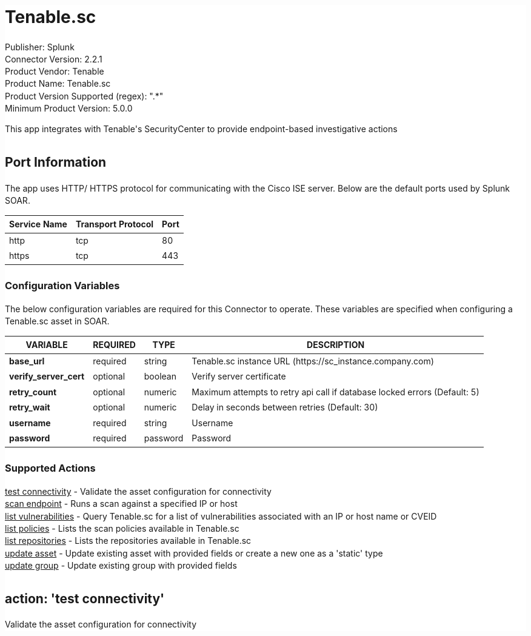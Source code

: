 [comment]: # "Auto-generated SOAR connector documentation"
# Tenable\.sc

Publisher: Splunk  
Connector Version: 2\.2\.1  
Product Vendor: Tenable  
Product Name: Tenable\.sc  
Product Version Supported (regex): "\.\*"  
Minimum Product Version: 5\.0\.0  

This app integrates with Tenable's SecurityCenter to provide endpoint\-based investigative actions

[comment]: # " File: readme.md"
[comment]: # "  Copyright (c) 2017-2022 Splunk Inc."
[comment]: # "Licensed under the Apache License, Version 2.0 (the 'License');"
[comment]: # "you may not use this file except in compliance with the License."
[comment]: # "You may obtain a copy of the License at"
[comment]: # "    http://www.apache.org/licenses/LICENSE-2.0"
[comment]: # "Unless required by applicable law or agreed to in writing, software distributed under"
[comment]: # "the License is distributed on an 'AS IS' BASIS, WITHOUT WARRANTIES OR CONDITIONS OF ANY KIND,"
[comment]: # "either express or implied. See the License for the specific language governing permissions"
[comment]: # "and limitations under the License."
[comment]: # ""
## Port Information

The app uses HTTP/ HTTPS protocol for communicating with the Cisco ISE server. Below are the default
ports used by Splunk SOAR.

| Service Name | Transport Protocol | Port |
|--------------|--------------------|------|
| http         | tcp                | 80   |
| https        | tcp                | 443  |


### Configuration Variables
The below configuration variables are required for this Connector to operate.  These variables are specified when configuring a Tenable\.sc asset in SOAR.

VARIABLE | REQUIRED | TYPE | DESCRIPTION
-------- | -------- | ---- | -----------
**base\_url** |  required  | string | Tenable\.sc instance URL \(https\://sc\_instance\.company\.com\)
**verify\_server\_cert** |  optional  | boolean | Verify server certificate
**retry\_count** |  optional  | numeric | Maximum attempts to retry api call if database locked errors \(Default\: 5\)
**retry\_wait** |  optional  | numeric | Delay in seconds between retries \(Default\: 30\)
**username** |  required  | string | Username
**password** |  required  | password | Password

### Supported Actions  
[test connectivity](#action-test-connectivity) - Validate the asset configuration for connectivity  
[scan endpoint](#action-scan-endpoint) - Runs a scan against a specified IP or host  
[list vulnerabilities](#action-list-vulnerabilities) - Query Tenable\.sc for a list of vulnerabilities associated with an IP or host name or CVEID  
[list policies](#action-list-policies) - Lists the scan policies available in Tenable\.sc  
[list repositories](#action-list-repositories) - Lists the repositories available in Tenable\.sc  
[update asset](#action-update-asset) - Update existing asset with provided fields or create a new one as a 'static' type  
[update group](#action-update-group) - Update existing group with provided fields  

## action: 'test connectivity'
Validate the asset configuration for connectivity
